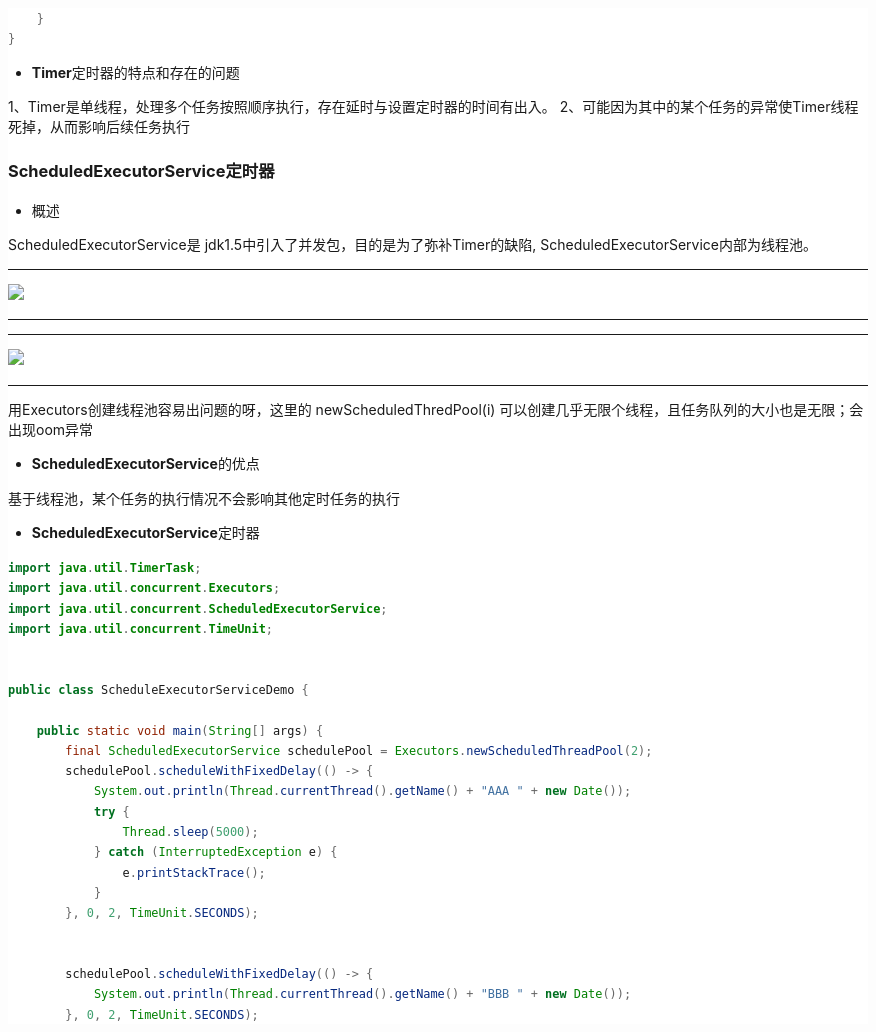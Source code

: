 ~~~java
    }
}

~~~

- **Timer**定时器的特点和存在的问题

1、Timer是单线程，处理多个任务按照顺序执行，存在延时与设置定时器的时间有出入。
2、可能因为其中的某个任务的异常使Timer线程死掉，从而影响后续任务执行



### **ScheduledExecutorService**定时器

- 概述

ScheduledExecutorService是 jdk1.5中引入了并发包，目的是为了弥补Timer的缺陷, ScheduledExecutorService内部为线程池。



---

![](http://fgcy-pic.zhamao.ml/Snipaste_2022-03-15_19-27-44.png)

---



---

![](http://fgcy-pic.zhamao.ml/Snipaste_2022-03-15_19-28-11.png)

---



用Executors创建线程池容易出问题的呀，这里的 newScheduledThredPool(i)
可以创建几乎无限个线程，且任务队列的大小也是无限；会出现oom异常



- **ScheduledExecutorService**的优点

基于线程池，某个任务的执行情况不会影响其他定时任务的执行



- **ScheduledExecutorService**定时器

~~~java
import java.util.TimerTask;
import java.util.concurrent.Executors;
import java.util.concurrent.ScheduledExecutorService;
import java.util.concurrent.TimeUnit;


public class ScheduleExecutorServiceDemo {

    public static void main(String[] args) {
        final ScheduledExecutorService schedulePool = Executors.newScheduledThreadPool(2);
        schedulePool.scheduleWithFixedDelay(() -> {
            System.out.println(Thread.currentThread().getName() + "AAA " + new Date());
            try {
                Thread.sleep(5000);
            } catch (InterruptedException e) {
                e.printStackTrace();
            }
        }, 0, 2, TimeUnit.SECONDS);


        schedulePool.scheduleWithFixedDelay(() -> {
            System.out.println(Thread.currentThread().getName() + "BBB " + new Date());
        }, 0, 2, TimeUnit.SECONDS);
~~~